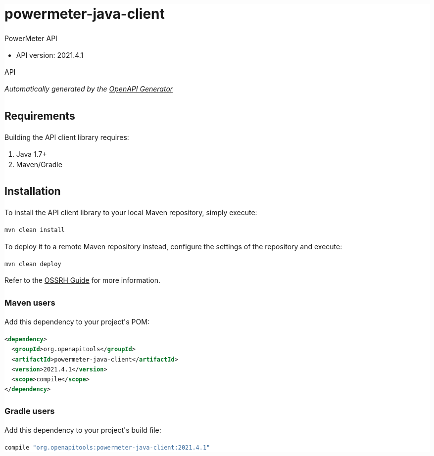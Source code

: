 # powermeter-java-client

PowerMeter API
- API version: 2021.4.1

API


*Automatically generated by the [OpenAPI Generator](https://openapi-generator.tech)*


## Requirements

Building the API client library requires:
1. Java 1.7+
2. Maven/Gradle

## Installation

To install the API client library to your local Maven repository, simply execute:

```shell
mvn clean install
```

To deploy it to a remote Maven repository instead, configure the settings of the repository and execute:

```shell
mvn clean deploy
```

Refer to the [OSSRH Guide](http://central.sonatype.org/pages/ossrh-guide.html) for more information.

### Maven users

Add this dependency to your project's POM:

```xml
<dependency>
  <groupId>org.openapitools</groupId>
  <artifactId>powermeter-java-client</artifactId>
  <version>2021.4.1</version>
  <scope>compile</scope>
</dependency>
```

### Gradle users

Add this dependency to your project's build file:

```groovy
compile "org.openapitools:powermeter-java-client:2021.4.1"
```
